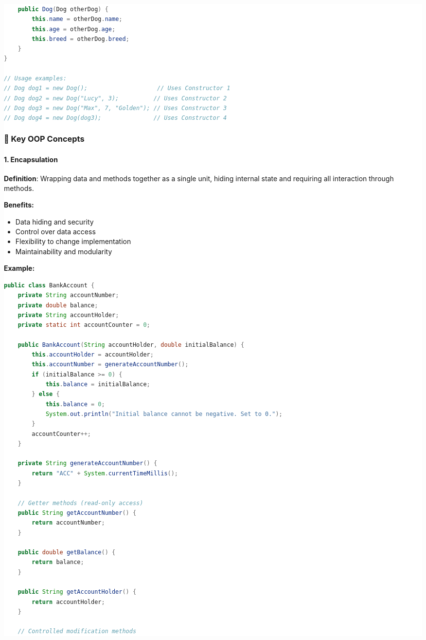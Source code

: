 ```java
    public Dog(Dog otherDog) {
        this.name = otherDog.name;
        this.age = otherDog.age;
        this.breed = otherDog.breed;
    }
}

// Usage examples:
// Dog dog1 = new Dog();                    // Uses Constructor 1
// Dog dog2 = new Dog("Lucy", 3);          // Uses Constructor 2
// Dog dog3 = new Dog("Max", 7, "Golden"); // Uses Constructor 3
// Dog dog4 = new Dog(dog3);               // Uses Constructor 4
```

### 🔑 Key OOP Concepts

#### 1. Encapsulation
**Definition**: Wrapping data and methods together as a single unit, hiding internal state and requiring all interaction through methods.

**Benefits:**
- Data hiding and security
- Control over data access
- Flexibility to change implementation
- Maintainability and modularity

**Example:**
```java
public class BankAccount {
    private String accountNumber;
    private double balance;
    private String accountHolder;
    private static int accountCounter = 0;
    
    public BankAccount(String accountHolder, double initialBalance) {
        this.accountHolder = accountHolder;
        this.accountNumber = generateAccountNumber();
        if (initialBalance >= 0) {
            this.balance = initialBalance;
        } else {
            this.balance = 0;
            System.out.println("Initial balance cannot be negative. Set to 0.");
        }
        accountCounter++;
    }
    
    private String generateAccountNumber() {
        return "ACC" + System.currentTimeMillis();
    }
    
    // Getter methods (read-only access)
    public String getAccountNumber() {
        return accountNumber;
    }
    
    public double getBalance() {
        return balance;
    }
    
    public String getAccountHolder() {
        return accountHolder;
    }
    
    // Controlled modification methods
```
